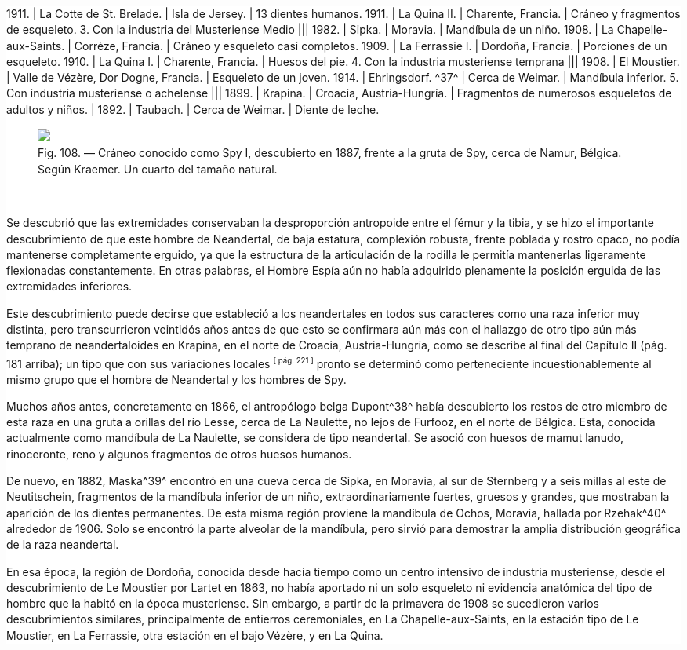 1911\. | La Cotte de St. Brelade. | Isla de Jersey. | 13 dientes humanos.
1911\. | La Quina II. | Charente, Francia. | Cráneo y fragmentos de esqueleto.
3\. Con la industria del Musteriense Medio |||
1982\. | Sipka. | Moravia. | Mandíbula de un niño.
1908\. | La Chapelle-aux-Saints. | Corrèze, Francia. | Cráneo y esqueleto casi completos.
1909\. | La Ferrassie I. | Dordoña, Francia. | Porciones de un esqueleto.
1910\. | La Quina I. | Charente, Francia. | Huesos del pie.
4\. Con la industria musteriense temprana |||
1908\. | El Moustier. | Valle de Vézère, Dor Dogne, Francia. | Esqueleto de un joven.
1914\. | Ehringsdorf. ^37^ | Cerca de Weimar. | Mandíbula inferior.
5\. Con industria musteriense o achelense |||
1899\. | Krapina. | Croacia, Austria-Hungría. | Fragmentos de numerosos esqueletos de adultos y niños. |
1892\. | Taubach. | Cerca de Weimar. | Diente de leche.

<figure id="Figure_108" class="image urantiapedia image-style-align-center">
<img src="/image/book/Henry_Fairfield_Osborn/Men_of_the_Old_Stone_Age/Figure_108.jpg">
<figcaption>Fig. 108. — Cráneo conocido como Spy I, descubierto en 1887, frente a la gruta de Spy, cerca de Namur, Bélgica. Según Kraemer. Un cuarto del tamaño natural.</figcaption>
</figure>

<br style="clear:both;"/>

Se descubrió que las extremidades conservaban la desproporción antropoide entre el fémur y la tibia, y se hizo el importante descubrimiento de que este hombre de Neandertal, de baja estatura, complexión robusta, frente poblada y rostro opaco, no podía mantenerse completamente erguido, ya que la estructura de la articulación de la rodilla le permitía mantenerlas ligeramente flexionadas constantemente. En otras palabras, el Hombre Espía aún no había adquirido plenamente la posición erguida de las extremidades inferiores.

Este descubrimiento puede decirse que estableció a los neandertales en todos sus caracteres como una raza inferior muy distinta, pero transcurrieron veintidós años antes de que esto se confirmara aún más con el hallazgo de otro tipo aún más temprano de neandertaloides en Krapina, en el norte de Croacia, Austria-Hungría, como se describe al final del Capítulo II (pág. 181 arriba); un tipo que con sus variaciones locales <span id="p221"><sup><small>[ pág. 221 ]</small></sup></span> pronto se determinó como perteneciente incuestionablemente al mismo grupo que el hombre de Neandertal y los hombres de Spy.

Muchos años antes, concretamente en 1866, el antropólogo belga Dupont^38^ había descubierto los restos de otro miembro de esta raza en una gruta a orillas del río Lesse, cerca de La Naulette, no lejos de Furfooz, en el norte de Bélgica. Esta, conocida actualmente como mandíbula de La Naulette, se considera de tipo neandertal. Se asoció con huesos de mamut lanudo, rinoceronte, reno y algunos fragmentos de otros huesos humanos.

De nuevo, en 1882, Maska^39^ encontró en una cueva cerca de Sipka, en Moravia, al sur de Sternberg y a seis millas al este de Neutitschein, fragmentos de la mandíbula inferior de un niño, extraordinariamente fuertes, gruesos y grandes, que mostraban la aparición de los dientes permanentes. De esta misma región proviene la mandíbula de Ochos, Moravia, hallada por Rzehak^40^ alrededor de 1906. Solo se encontró la parte alveolar de la mandíbula, pero sirvió para demostrar la amplia distribución geográfica de la raza neandertal.

En esa época, la región de Dordoña, conocida desde hacía tiempo como un centro intensivo de industria musteriense, desde el descubrimiento de Le Moustier por Lartet en 1863, no había aportado ni un solo esqueleto ni evidencia anatómica del tipo de hombre que la habitó en la época musteriense. Sin embargo, a partir de la primavera de 1908 se sucedieron varios descubrimientos similares, principalmente de entierros ceremoniales, en La Chapelle-aux-Saints, en la estación tipo de Le Moustier, en La Ferrassie, otra estación en el bajo Vézère, y en La Quina.
